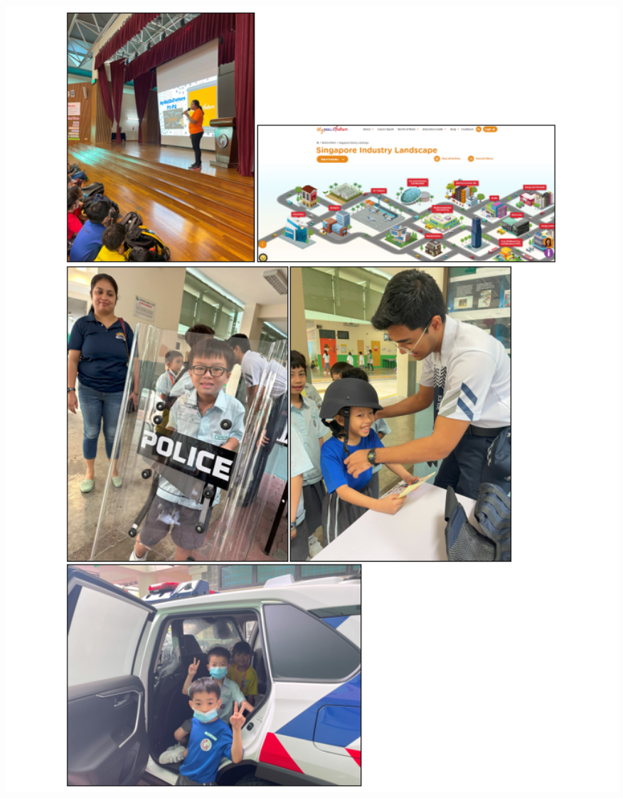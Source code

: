 <img style="width: 100%" height="auto" width="100%" alt="" src="/images/Holistic Curriculum/CCE08.png">
</div>
<div class="isomer-image-wrapper">